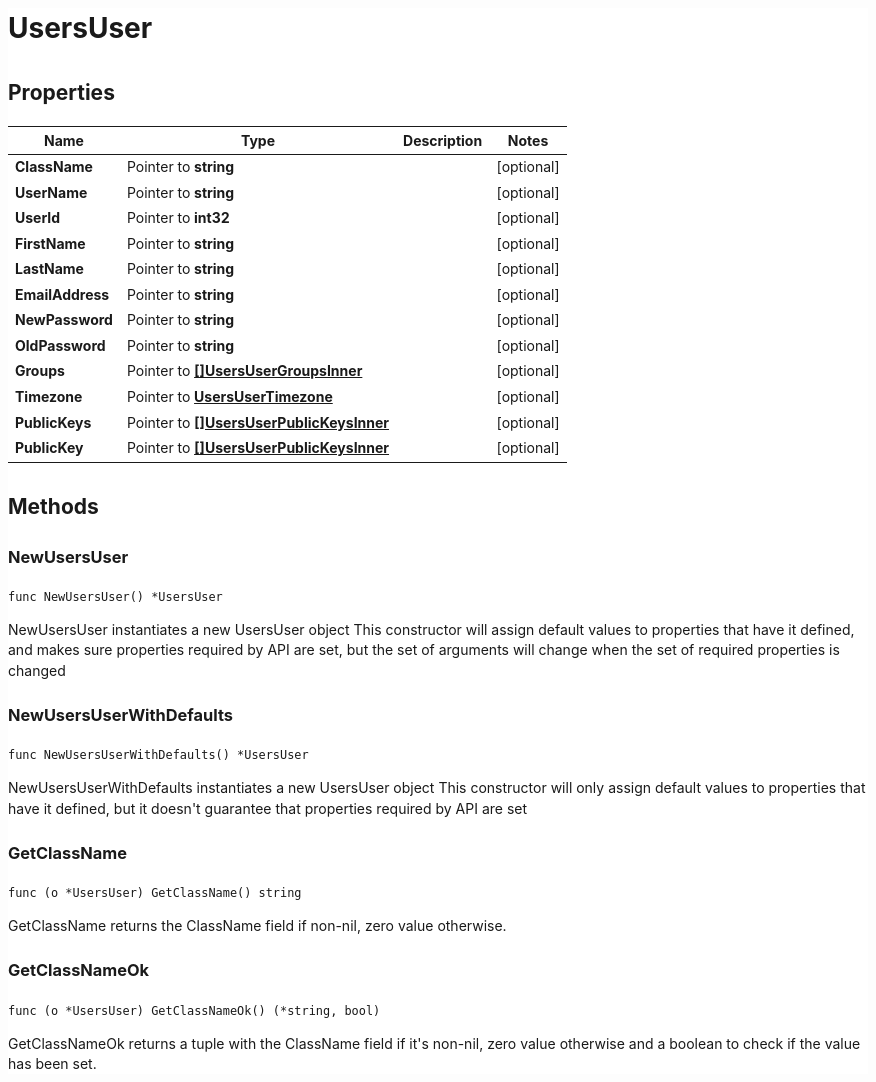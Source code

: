# UsersUser

## Properties

Name | Type | Description | Notes
------------ | ------------- | ------------- | -------------
**ClassName** | Pointer to **string** |  | [optional] 
**UserName** | Pointer to **string** |  | [optional] 
**UserId** | Pointer to **int32** |  | [optional] 
**FirstName** | Pointer to **string** |  | [optional] 
**LastName** | Pointer to **string** |  | [optional] 
**EmailAddress** | Pointer to **string** |  | [optional] 
**NewPassword** | Pointer to **string** |  | [optional] 
**OldPassword** | Pointer to **string** |  | [optional] 
**Groups** | Pointer to [**[]UsersUserGroupsInner**](UsersUserGroupsInner.md) |  | [optional] 
**Timezone** | Pointer to [**UsersUserTimezone**](UsersUserTimezone.md) |  | [optional] 
**PublicKeys** | Pointer to [**[]UsersUserPublicKeysInner**](UsersUserPublicKeysInner.md) |  | [optional] 
**PublicKey** | Pointer to [**[]UsersUserPublicKeysInner**](UsersUserPublicKeysInner.md) |  | [optional] 

## Methods

### NewUsersUser

`func NewUsersUser() *UsersUser`

NewUsersUser instantiates a new UsersUser object
This constructor will assign default values to properties that have it defined,
and makes sure properties required by API are set, but the set of arguments
will change when the set of required properties is changed

### NewUsersUserWithDefaults

`func NewUsersUserWithDefaults() *UsersUser`

NewUsersUserWithDefaults instantiates a new UsersUser object
This constructor will only assign default values to properties that have it defined,
but it doesn't guarantee that properties required by API are set

### GetClassName

`func (o *UsersUser) GetClassName() string`

GetClassName returns the ClassName field if non-nil, zero value otherwise.

### GetClassNameOk

`func (o *UsersUser) GetClassNameOk() (*string, bool)`

GetClassNameOk returns a tuple with the ClassName field if it's non-nil, zero value otherwise
and a boolean to check if the value has been set.
